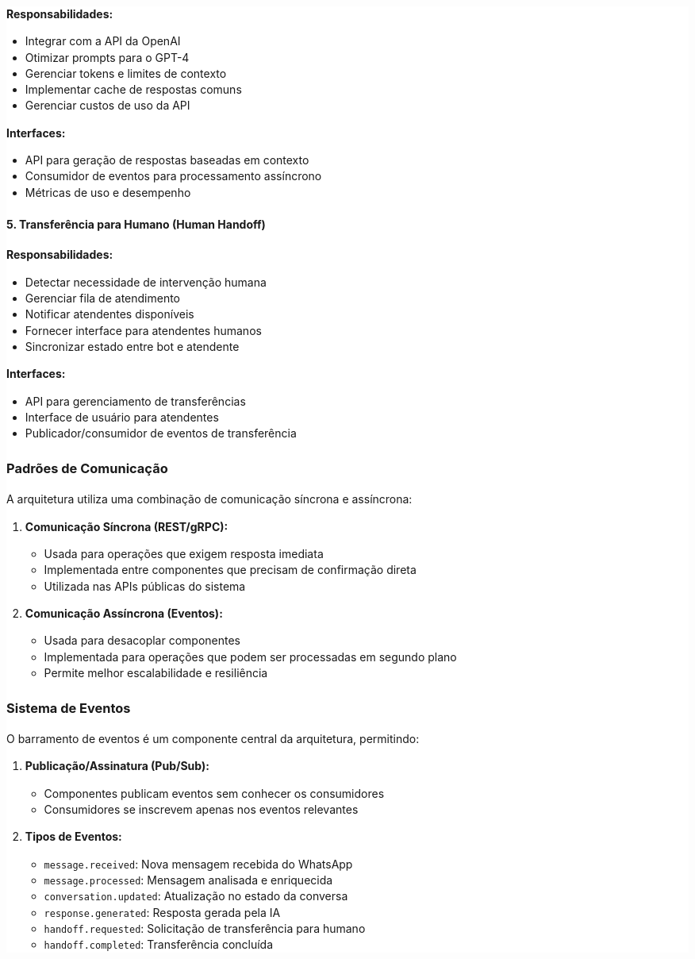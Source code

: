 **Responsabilidades:**
- Integrar com a API da OpenAI
- Otimizar prompts para o GPT-4
- Gerenciar tokens e limites de contexto
- Implementar cache de respostas comuns
- Gerenciar custos de uso da API

**Interfaces:**
- API para geração de respostas baseadas em contexto
- Consumidor de eventos para processamento assíncrono
- Métricas de uso e desempenho

#### 5. Transferência para Humano (Human Handoff)

**Responsabilidades:**
- Detectar necessidade de intervenção humana
- Gerenciar fila de atendimento
- Notificar atendentes disponíveis
- Fornecer interface para atendentes humanos
- Sincronizar estado entre bot e atendente

**Interfaces:**
- API para gerenciamento de transferências
- Interface de usuário para atendentes
- Publicador/consumidor de eventos de transferência

### Padrões de Comunicação

A arquitetura utiliza uma combinação de comunicação síncrona e assíncrona:

1. **Comunicação Síncrona (REST/gRPC):**
   - Usada para operações que exigem resposta imediata
   - Implementada entre componentes que precisam de confirmação direta
   - Utilizada nas APIs públicas do sistema

2. **Comunicação Assíncrona (Eventos):**
   - Usada para desacoplar componentes
   - Implementada para operações que podem ser processadas em segundo plano
   - Permite melhor escalabilidade e resiliência

### Sistema de Eventos

O barramento de eventos é um componente central da arquitetura, permitindo:

1. **Publicação/Assinatura (Pub/Sub):**
   - Componentes publicam eventos sem conhecer os consumidores
   - Consumidores se inscrevem apenas nos eventos relevantes

2. **Tipos de Eventos:**
   - `message.received`: Nova mensagem recebida do WhatsApp
   - `message.processed`: Mensagem analisada e enriquecida
   - `conversation.updated`: Atualização no estado da conversa
   - `response.generated`: Resposta gerada pela IA
   - `handoff.requested`: Solicitação de transferência para humano
   - `handoff.completed`: Transferência concluída
